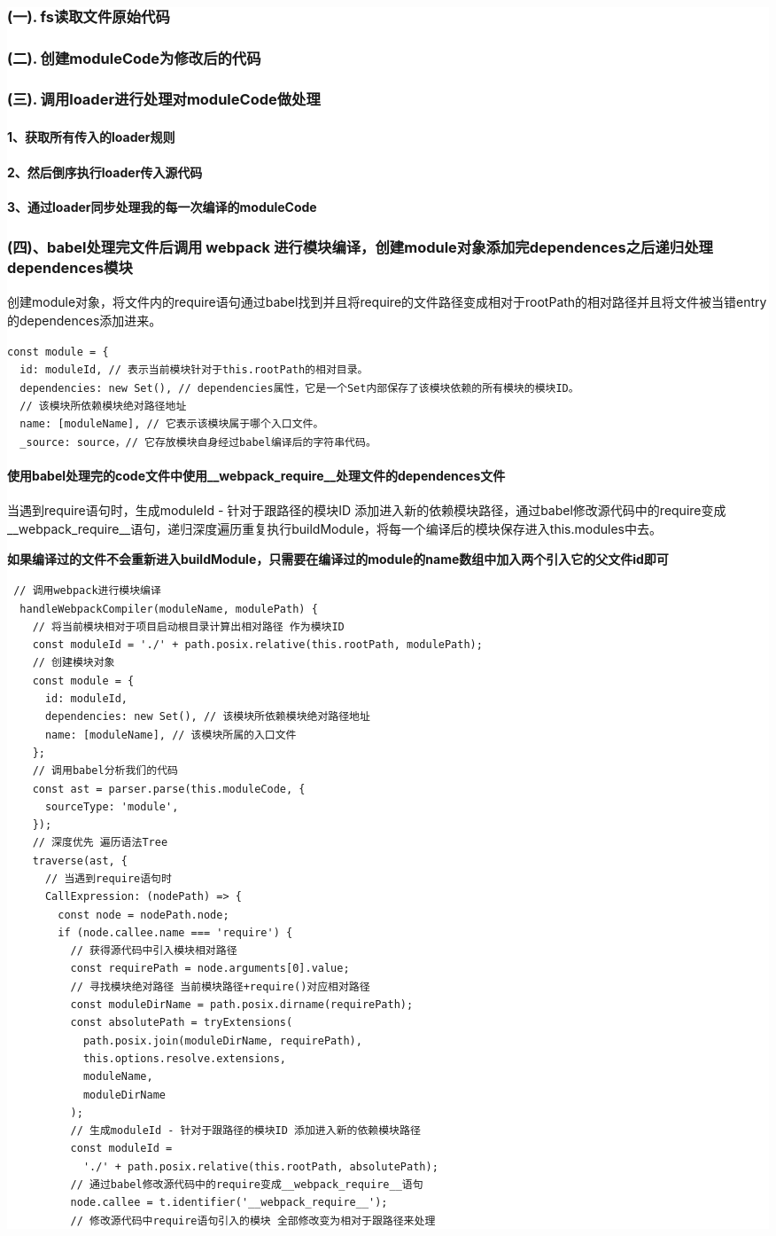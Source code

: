 ### (一). fs读取文件原始代码
### (二). 创建moduleCode为修改后的代码
### (三). 调用loader进行处理对moduleCode做处理
#### 1、获取所有传入的loader规则
#### 2、然后倒序执行loader传入源代码
#### 3、通过loader同步处理我的每一次编译的moduleCode

### (四)、babel处理完文件后调用 webpack 进行模块编译，创建module对象添加完dependences之后递归处理dependences模块
创建module对象，将文件内的require语句通过babel找到并且将require的文件路径变成相对于rootPath的相对路径并且将文件被当错entry的dependences添加进来。
```
const module = {
  id: moduleId, // 表示当前模块针对于this.rootPath的相对目录。
  dependencies: new Set(), // dependencies属性，它是一个Set内部保存了该模块依赖的所有模块的模块ID。
  // 该模块所依赖模块绝对路径地址
  name: [moduleName], // 它表示该模块属于哪个入口文件。
  _source: source，// 它存放模块自身经过babel编译后的字符串代码。
```
#### 使用babel处理完的code文件中使用__webpack_require__处理文件的dependences文件
当遇到require语句时，生成moduleId - 针对于跟路径的模块ID 添加进入新的依赖模块路径，通过babel修改源代码中的require变成__webpack_require__语句，递归深度遍历重复执行buildModule，将每一个编译后的模块保存进入this.modules中去。

**如果编译过的文件不会重新进入buildModule，只需要在编译过的module的name数组中加入两个引入它的父文件id即可**
```
 // 调用webpack进行模块编译
  handleWebpackCompiler(moduleName, modulePath) {
    // 将当前模块相对于项目启动根目录计算出相对路径 作为模块ID
    const moduleId = './' + path.posix.relative(this.rootPath, modulePath);
    // 创建模块对象
    const module = {
      id: moduleId,
      dependencies: new Set(), // 该模块所依赖模块绝对路径地址
      name: [moduleName], // 该模块所属的入口文件
    };
    // 调用babel分析我们的代码
    const ast = parser.parse(this.moduleCode, {
      sourceType: 'module',
    });
    // 深度优先 遍历语法Tree
    traverse(ast, {
      // 当遇到require语句时
      CallExpression: (nodePath) => {
        const node = nodePath.node;
        if (node.callee.name === 'require') {
          // 获得源代码中引入模块相对路径
          const requirePath = node.arguments[0].value;
          // 寻找模块绝对路径 当前模块路径+require()对应相对路径
          const moduleDirName = path.posix.dirname(requirePath);
          const absolutePath = tryExtensions(
            path.posix.join(moduleDirName, requirePath),
            this.options.resolve.extensions,
            moduleName,
            moduleDirName
          );
          // 生成moduleId - 针对于跟路径的模块ID 添加进入新的依赖模块路径
          const moduleId =
            './' + path.posix.relative(this.rootPath, absolutePath);
          // 通过babel修改源代码中的require变成__webpack_require__语句
          node.callee = t.identifier('__webpack_require__');
          // 修改源代码中require语句引入的模块 全部修改变为相对于跟路径来处理
```